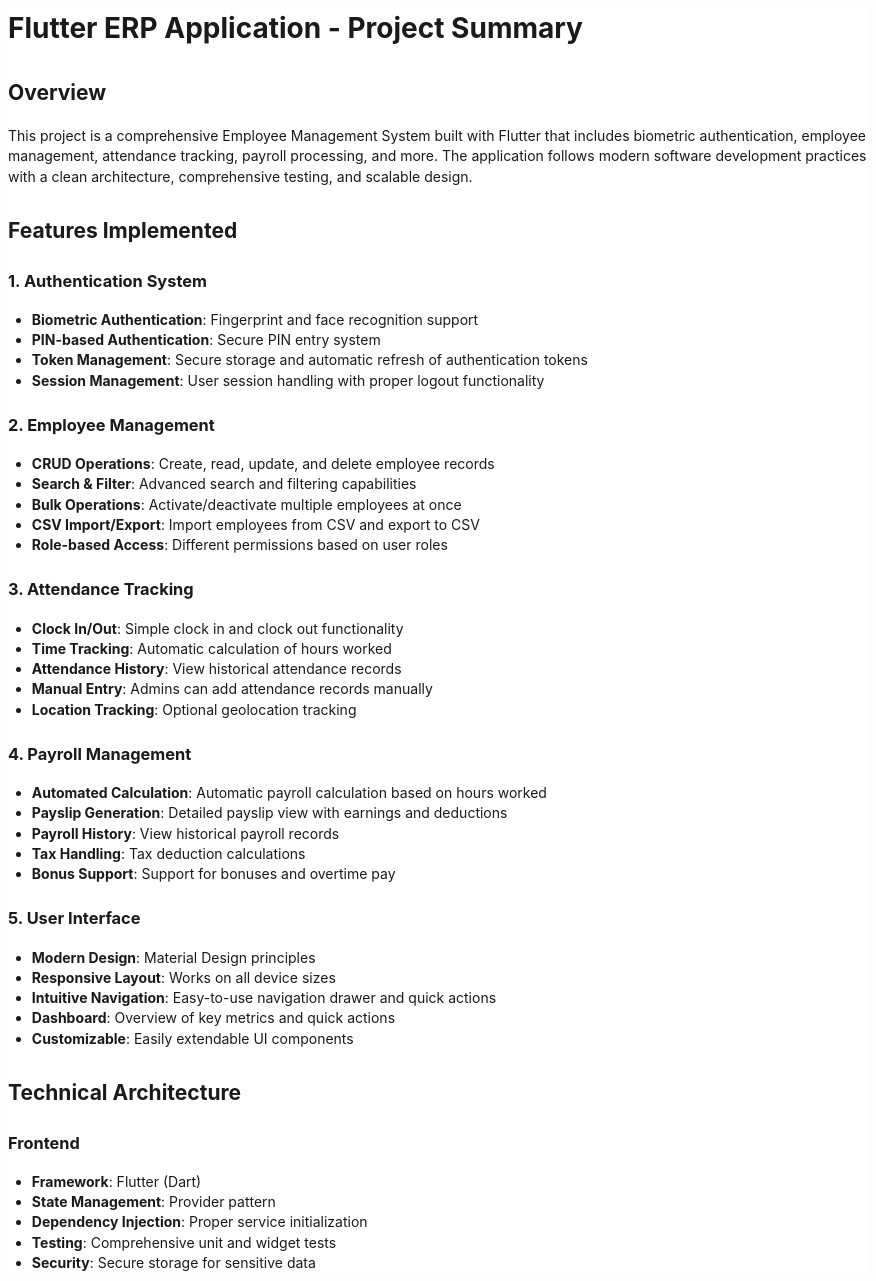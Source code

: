 # Flutter ERP Application - Project Summary

## Overview
This project is a comprehensive Employee Management System built with Flutter that includes biometric authentication, employee management, attendance tracking, payroll processing, and more. The application follows modern software development practices with a clean architecture, comprehensive testing, and scalable design.

## Features Implemented

### 1. Authentication System
- **Biometric Authentication**: Fingerprint and face recognition support
- **PIN-based Authentication**: Secure PIN entry system
- **Token Management**: Secure storage and automatic refresh of authentication tokens
- **Session Management**: User session handling with proper logout functionality

### 2. Employee Management
- **CRUD Operations**: Create, read, update, and delete employee records
- **Search & Filter**: Advanced search and filtering capabilities
- **Bulk Operations**: Activate/deactivate multiple employees at once
- **CSV Import/Export**: Import employees from CSV and export to CSV
- **Role-based Access**: Different permissions based on user roles

### 3. Attendance Tracking
- **Clock In/Out**: Simple clock in and clock out functionality
- **Time Tracking**: Automatic calculation of hours worked
- **Attendance History**: View historical attendance records
- **Manual Entry**: Admins can add attendance records manually
- **Location Tracking**: Optional geolocation tracking

### 4. Payroll Management
- **Automated Calculation**: Automatic payroll calculation based on hours worked
- **Payslip Generation**: Detailed payslip view with earnings and deductions
- **Payroll History**: View historical payroll records
- **Tax Handling**: Tax deduction calculations
- **Bonus Support**: Support for bonuses and overtime pay

### 5. User Interface
- **Modern Design**: Material Design principles
- **Responsive Layout**: Works on all device sizes
- **Intuitive Navigation**: Easy-to-use navigation drawer and quick actions
- **Dashboard**: Overview of key metrics and quick actions
- **Customizable**: Easily extendable UI components

## Technical Architecture

### Frontend
- **Framework**: Flutter (Dart)
- **State Management**: Provider pattern
- **Dependency Injection**: Proper service initialization
- **Testing**: Comprehensive unit and widget tests
- **Security**: Secure storage for sensitive data

